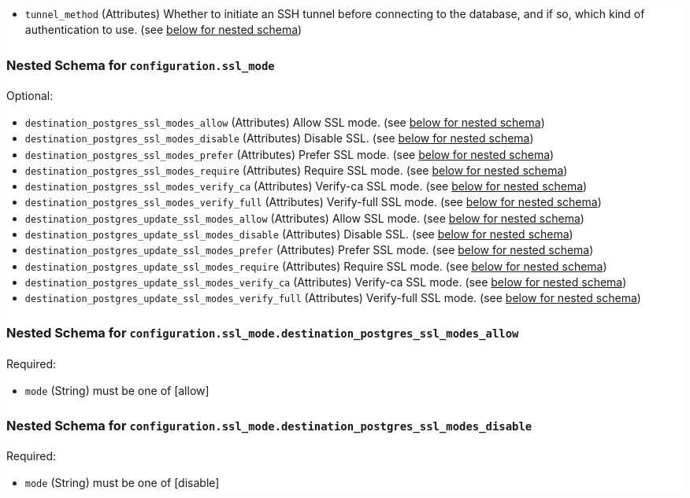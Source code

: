 - `tunnel_method` (Attributes) Whether to initiate an SSH tunnel before connecting to the database, and if so, which kind of authentication to use. (see [below for nested schema](#nestedatt--configuration--tunnel_method))

<a id="nestedatt--configuration--ssl_mode"></a>
### Nested Schema for `configuration.ssl_mode`

Optional:

- `destination_postgres_ssl_modes_allow` (Attributes) Allow SSL mode. (see [below for nested schema](#nestedatt--configuration--ssl_mode--destination_postgres_ssl_modes_allow))
- `destination_postgres_ssl_modes_disable` (Attributes) Disable SSL. (see [below for nested schema](#nestedatt--configuration--ssl_mode--destination_postgres_ssl_modes_disable))
- `destination_postgres_ssl_modes_prefer` (Attributes) Prefer SSL mode. (see [below for nested schema](#nestedatt--configuration--ssl_mode--destination_postgres_ssl_modes_prefer))
- `destination_postgres_ssl_modes_require` (Attributes) Require SSL mode. (see [below for nested schema](#nestedatt--configuration--ssl_mode--destination_postgres_ssl_modes_require))
- `destination_postgres_ssl_modes_verify_ca` (Attributes) Verify-ca SSL mode. (see [below for nested schema](#nestedatt--configuration--ssl_mode--destination_postgres_ssl_modes_verify_ca))
- `destination_postgres_ssl_modes_verify_full` (Attributes) Verify-full SSL mode. (see [below for nested schema](#nestedatt--configuration--ssl_mode--destination_postgres_ssl_modes_verify_full))
- `destination_postgres_update_ssl_modes_allow` (Attributes) Allow SSL mode. (see [below for nested schema](#nestedatt--configuration--ssl_mode--destination_postgres_update_ssl_modes_allow))
- `destination_postgres_update_ssl_modes_disable` (Attributes) Disable SSL. (see [below for nested schema](#nestedatt--configuration--ssl_mode--destination_postgres_update_ssl_modes_disable))
- `destination_postgres_update_ssl_modes_prefer` (Attributes) Prefer SSL mode. (see [below for nested schema](#nestedatt--configuration--ssl_mode--destination_postgres_update_ssl_modes_prefer))
- `destination_postgres_update_ssl_modes_require` (Attributes) Require SSL mode. (see [below for nested schema](#nestedatt--configuration--ssl_mode--destination_postgres_update_ssl_modes_require))
- `destination_postgres_update_ssl_modes_verify_ca` (Attributes) Verify-ca SSL mode. (see [below for nested schema](#nestedatt--configuration--ssl_mode--destination_postgres_update_ssl_modes_verify_ca))
- `destination_postgres_update_ssl_modes_verify_full` (Attributes) Verify-full SSL mode. (see [below for nested schema](#nestedatt--configuration--ssl_mode--destination_postgres_update_ssl_modes_verify_full))

<a id="nestedatt--configuration--ssl_mode--destination_postgres_ssl_modes_allow"></a>
### Nested Schema for `configuration.ssl_mode.destination_postgres_ssl_modes_allow`

Required:

- `mode` (String) must be one of [allow]


<a id="nestedatt--configuration--ssl_mode--destination_postgres_ssl_modes_disable"></a>
### Nested Schema for `configuration.ssl_mode.destination_postgres_ssl_modes_disable`

Required:

- `mode` (String) must be one of [disable]

